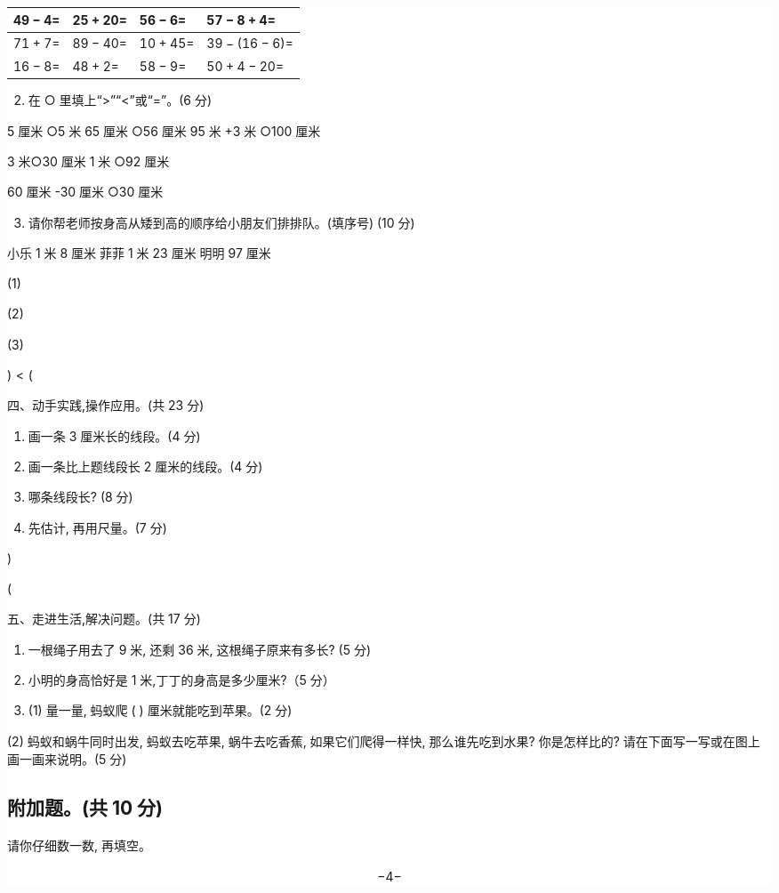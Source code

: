 | $49-4=$ | $25+20=$ | $56-6=$ | $57-8+4=$ |
| :--- | :--- | :--- | :--- |
| $71+7=$ | $89-40=$ | $10+45=$ | $39-(16-6)=$ |
| $16-8=$ | $48+2=$ | $58-9=$ | $50+4-20=$ |

2. 在 $\bigcirc$ 里填上“>”“<”或“=”。(6 分)

5 厘米 $\bigcirc 5$ 米 65 厘米 $\bigcirc 56$ 厘米 95 米 +3 米 $\bigcirc 100$ 厘米

3 米○30 厘米 1 米 $\bigcirc 92$ 厘米

60 厘米 -30 厘米 $\bigcirc 30$ 厘米

3. 请你帮老师按身高从矮到高的顺序给小朋友们排排队。(填序号) (10 分)


小乐 1 米 8 厘米 菲菲 1 米 23 厘米 明明 97 厘米

(1)

(2)

(3)

)$<($

四、动手实践,操作应用。(共 23 分)

1. 画一条 3 厘米长的线段。(4 分)
2. 画一条比上题线段长 2 厘米的线段。(4 分)
3. 哪条线段长? (8 分)



4. 先估计, 再用尺量。(7 分)



)

(



五、走进生活,解决问题。(共 17 分)

1. 一根绳子用去了 9 米, 还剩 36 米, 这根绳子原来有多长? (5 分)
2. 小明的身高恰好是 1 米,丁丁的身高是多少厘米?（5 分）



3. (1) 量一量, 蚂蚁爬 ( ) 厘米就能吃到苹果。(2 分)



(2) 蚂蚁和蜗牛同时出发, 蚂蚁去吃苹果, 蜗牛去吃香蕉, 如果它们爬得一样快, 那么谁先吃到水果? 你是怎样比的? 请在下面写一写或在图上画一画来说明。(5 分)

## 附加题。(共 10 分)

请你仔细数一数, 再填空。


$$
-4-
$$

